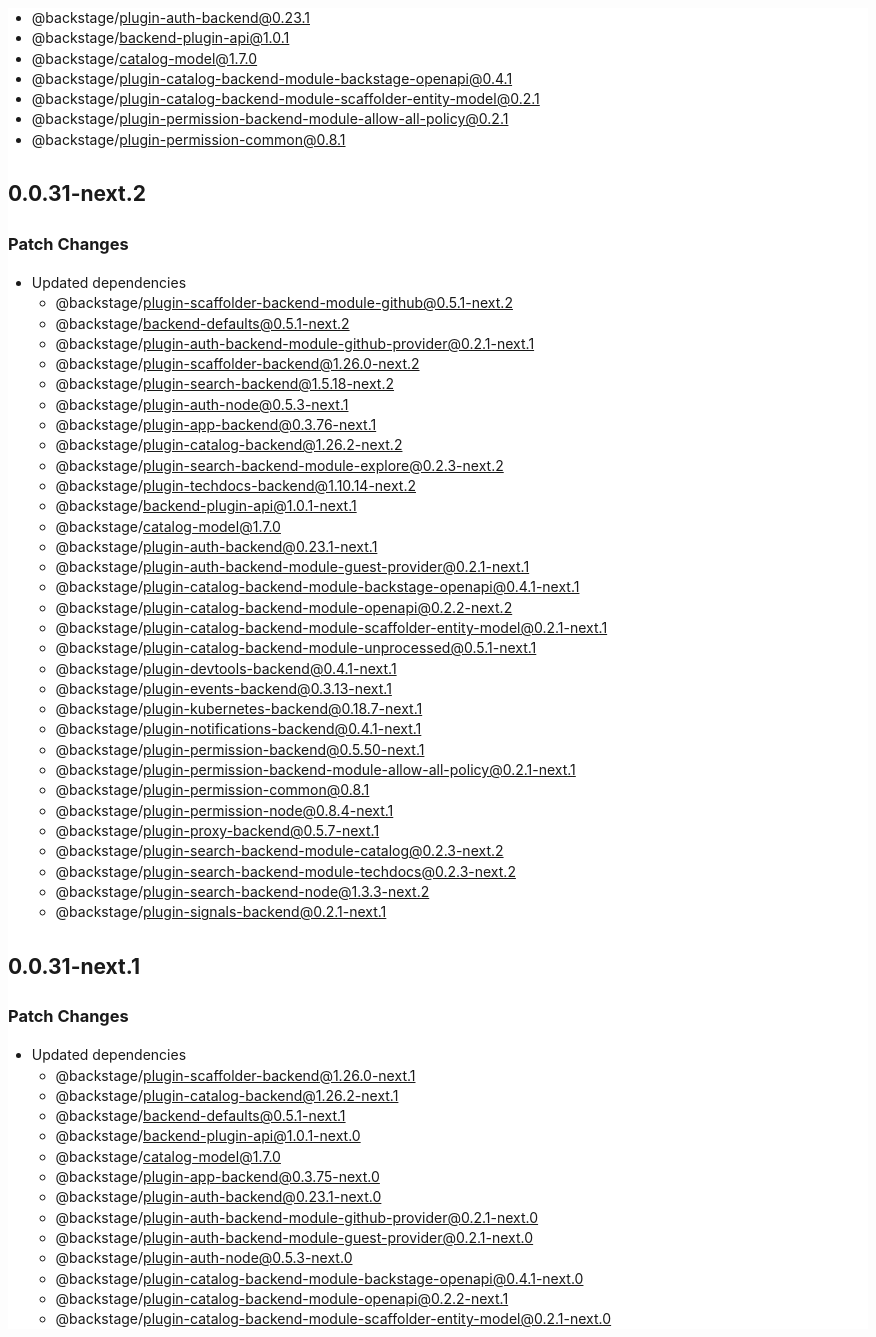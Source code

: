   - @backstage/plugin-auth-backend@0.23.1
  - @backstage/backend-plugin-api@1.0.1
  - @backstage/catalog-model@1.7.0
  - @backstage/plugin-catalog-backend-module-backstage-openapi@0.4.1
  - @backstage/plugin-catalog-backend-module-scaffolder-entity-model@0.2.1
  - @backstage/plugin-permission-backend-module-allow-all-policy@0.2.1
  - @backstage/plugin-permission-common@0.8.1

## 0.0.31-next.2

### Patch Changes

- Updated dependencies
  - @backstage/plugin-scaffolder-backend-module-github@0.5.1-next.2
  - @backstage/backend-defaults@0.5.1-next.2
  - @backstage/plugin-auth-backend-module-github-provider@0.2.1-next.1
  - @backstage/plugin-scaffolder-backend@1.26.0-next.2
  - @backstage/plugin-search-backend@1.5.18-next.2
  - @backstage/plugin-auth-node@0.5.3-next.1
  - @backstage/plugin-app-backend@0.3.76-next.1
  - @backstage/plugin-catalog-backend@1.26.2-next.2
  - @backstage/plugin-search-backend-module-explore@0.2.3-next.2
  - @backstage/plugin-techdocs-backend@1.10.14-next.2
  - @backstage/backend-plugin-api@1.0.1-next.1
  - @backstage/catalog-model@1.7.0
  - @backstage/plugin-auth-backend@0.23.1-next.1
  - @backstage/plugin-auth-backend-module-guest-provider@0.2.1-next.1
  - @backstage/plugin-catalog-backend-module-backstage-openapi@0.4.1-next.1
  - @backstage/plugin-catalog-backend-module-openapi@0.2.2-next.2
  - @backstage/plugin-catalog-backend-module-scaffolder-entity-model@0.2.1-next.1
  - @backstage/plugin-catalog-backend-module-unprocessed@0.5.1-next.1
  - @backstage/plugin-devtools-backend@0.4.1-next.1
  - @backstage/plugin-events-backend@0.3.13-next.1
  - @backstage/plugin-kubernetes-backend@0.18.7-next.1
  - @backstage/plugin-notifications-backend@0.4.1-next.1
  - @backstage/plugin-permission-backend@0.5.50-next.1
  - @backstage/plugin-permission-backend-module-allow-all-policy@0.2.1-next.1
  - @backstage/plugin-permission-common@0.8.1
  - @backstage/plugin-permission-node@0.8.4-next.1
  - @backstage/plugin-proxy-backend@0.5.7-next.1
  - @backstage/plugin-search-backend-module-catalog@0.2.3-next.2
  - @backstage/plugin-search-backend-module-techdocs@0.2.3-next.2
  - @backstage/plugin-search-backend-node@1.3.3-next.2
  - @backstage/plugin-signals-backend@0.2.1-next.1

## 0.0.31-next.1

### Patch Changes

- Updated dependencies
  - @backstage/plugin-scaffolder-backend@1.26.0-next.1
  - @backstage/plugin-catalog-backend@1.26.2-next.1
  - @backstage/backend-defaults@0.5.1-next.1
  - @backstage/backend-plugin-api@1.0.1-next.0
  - @backstage/catalog-model@1.7.0
  - @backstage/plugin-app-backend@0.3.75-next.0
  - @backstage/plugin-auth-backend@0.23.1-next.0
  - @backstage/plugin-auth-backend-module-github-provider@0.2.1-next.0
  - @backstage/plugin-auth-backend-module-guest-provider@0.2.1-next.0
  - @backstage/plugin-auth-node@0.5.3-next.0
  - @backstage/plugin-catalog-backend-module-backstage-openapi@0.4.1-next.0
  - @backstage/plugin-catalog-backend-module-openapi@0.2.2-next.1
  - @backstage/plugin-catalog-backend-module-scaffolder-entity-model@0.2.1-next.0
